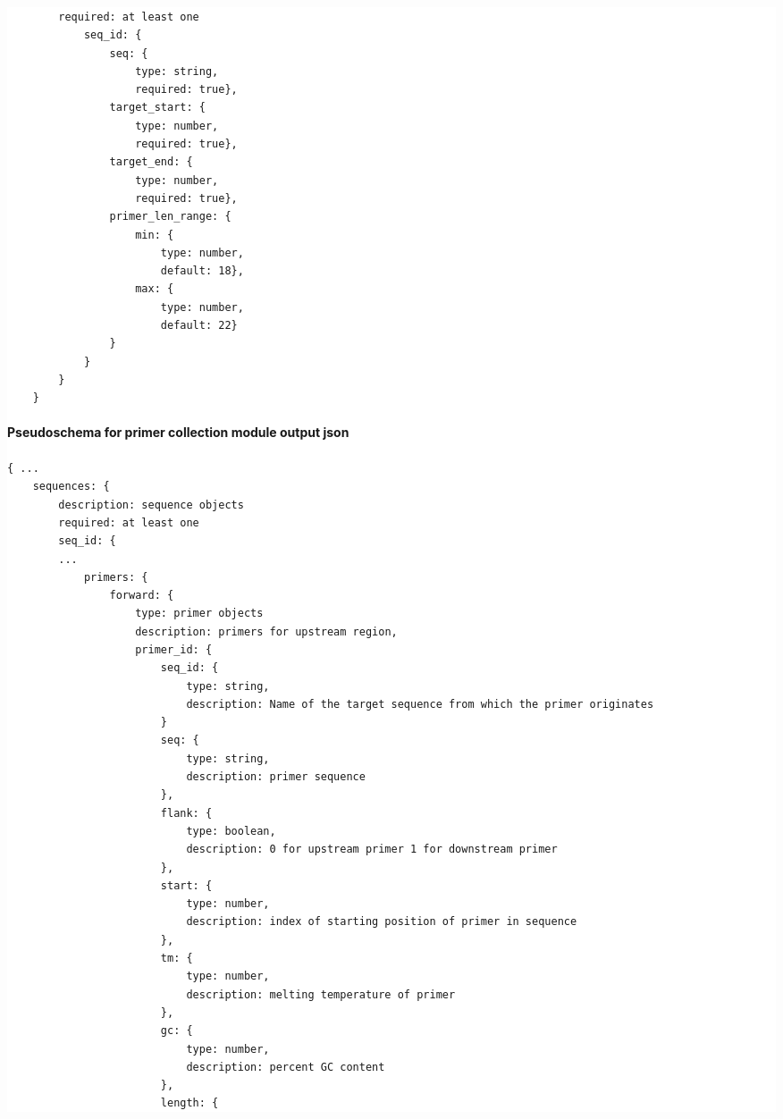 ```
        required: at least one
            seq_id: {
                seq: {
                    type: string,
                    required: true},
                target_start: {
                    type: number,
                    required: true},
                target_end: {
                    type: number,
                    required: true},
                primer_len_range: {
                    min: {
                        type: number,
                        default: 18},
                    max: {
                        type: number,
                        default: 22}
                }
            }
        }
    }
```

#### Pseudoschema for primer collection module output json
```
{ ...
    sequences: {
        description: sequence objects
        required: at least one
        seq_id: {
        ...
            primers: {
                forward: {
                    type: primer objects
                    description: primers for upstream region,
                    primer_id: {
                        seq_id: {
                            type: string,
                            description: Name of the target sequence from which the primer originates
                        }
                        seq: {
                            type: string,
                            description: primer sequence
                        },
                        flank: {
                            type: boolean,
                            description: 0 for upstream primer 1 for downstream primer
                        },
                        start: {
                            type: number,
                            description: index of starting position of primer in sequence
                        },
                        tm: {
                            type: number,
                            description: melting temperature of primer
                        },
                        gc: {
                            type: number,
                            description: percent GC content
                        },
                        length: {
```